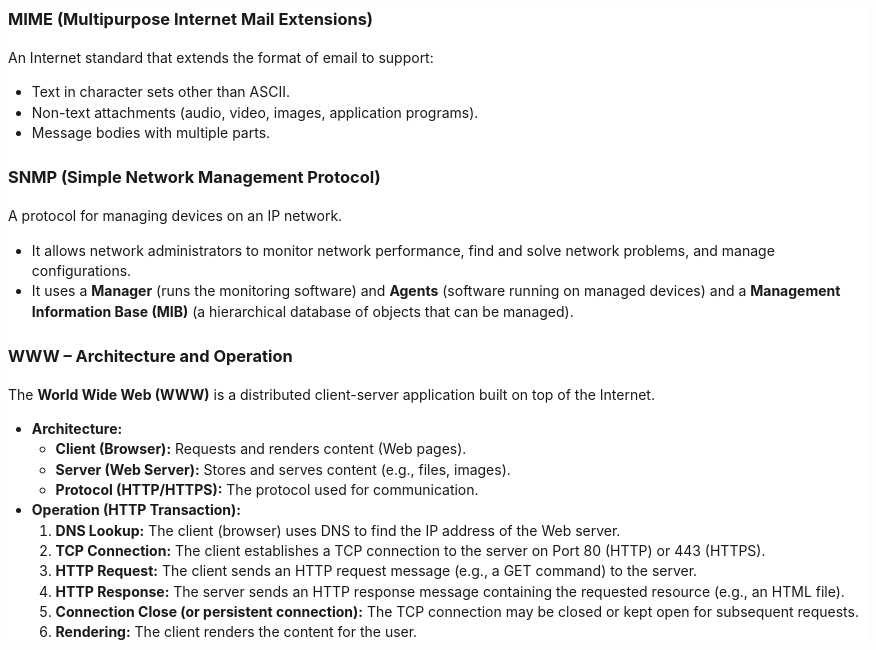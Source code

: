 ### MIME (Multipurpose Internet Mail Extensions)
An Internet standard that extends the format of email to support:
* Text in character sets other than ASCII.
* Non-text attachments (audio, video, images, application programs).
* Message bodies with multiple parts.

### SNMP (Simple Network Management Protocol)
A protocol for managing devices on an IP network.
* It allows network administrators to monitor network performance, find and solve network problems, and manage configurations.
* It uses a **Manager** (runs the monitoring software) and **Agents** (software running on managed devices) and a **Management Information Base (MIB)** (a hierarchical database of objects that can be managed).

### WWW – Architecture and Operation
The **World Wide Web (WWW)** is a distributed client-server application built on top of the Internet.
* **Architecture:**
    * **Client (Browser):** Requests and renders content (Web pages).
    * **Server (Web Server):** Stores and serves content (e.g., files, images).
    * **Protocol (HTTP/HTTPS):** The protocol used for communication.
* **Operation (HTTP Transaction):**
    1.  **DNS Lookup:** The client (browser) uses DNS to find the IP address of the Web server.
    2.  **TCP Connection:** The client establishes a TCP connection to the server on Port 80 (HTTP) or 443 (HTTPS).
    3.  **HTTP Request:** The client sends an HTTP request message (e.g., a GET command) to the server.
    4.  **HTTP Response:** The server sends an HTTP response message containing the requested resource (e.g., an HTML file).
    5.  **Connection Close (or persistent connection):** The TCP connection may be closed or kept open for subsequent requests.
    6.  **Rendering:** The client renders the content for the user.